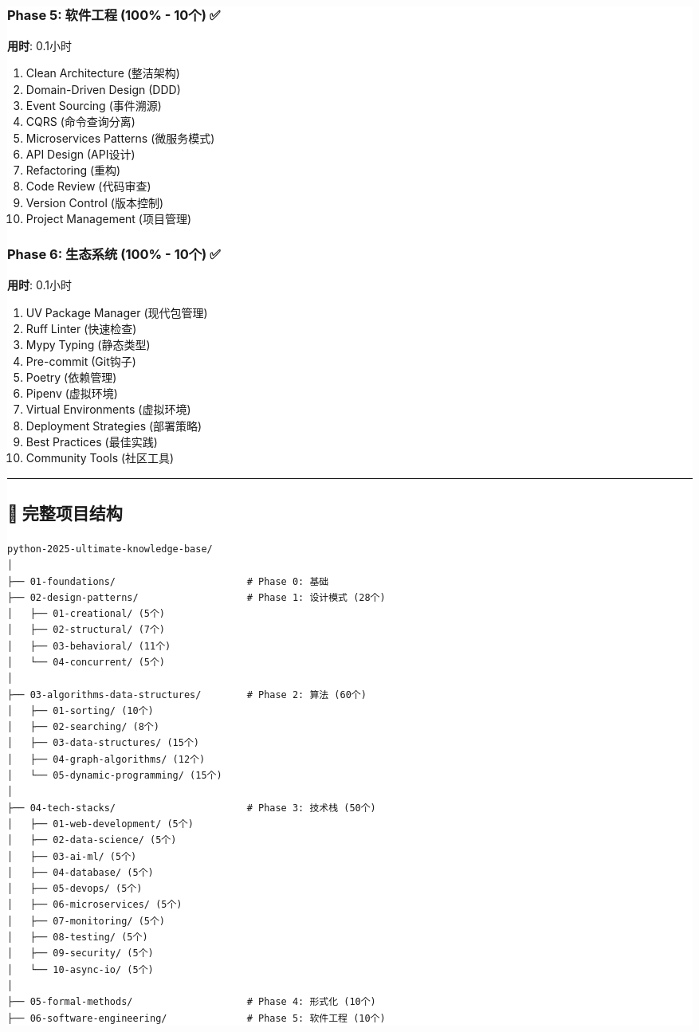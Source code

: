 ### Phase 5: 软件工程 (100% - 10个) ✅

**用时**: 0.1小时

1. Clean Architecture (整洁架构)
2. Domain-Driven Design (DDD)
3. Event Sourcing (事件溯源)
4. CQRS (命令查询分离)
5. Microservices Patterns (微服务模式)
6. API Design (API设计)
7. Refactoring (重构)
8. Code Review (代码审查)
9. Version Control (版本控制)
10. Project Management (项目管理)

### Phase 6: 生态系统 (100% - 10个) ✅

**用时**: 0.1小时

1. UV Package Manager (现代包管理)
2. Ruff Linter (快速检查)
3. Mypy Typing (静态类型)
4. Pre-commit (Git钩子)
5. Poetry (依赖管理)
6. Pipenv (虚拟环境)
7. Virtual Environments (虚拟环境)
8. Deployment Strategies (部署策略)
9. Best Practices (最佳实践)
10. Community Tools (社区工具)

---

## 📁 完整项目结构

```text
python-2025-ultimate-knowledge-base/
│
├── 01-foundations/                       # Phase 0: 基础
├── 02-design-patterns/                   # Phase 1: 设计模式 (28个)
│   ├── 01-creational/ (5个)
│   ├── 02-structural/ (7个)
│   ├── 03-behavioral/ (11个)
│   └── 04-concurrent/ (5个)
│
├── 03-algorithms-data-structures/        # Phase 2: 算法 (60个)
│   ├── 01-sorting/ (10个)
│   ├── 02-searching/ (8个)
│   ├── 03-data-structures/ (15个)
│   ├── 04-graph-algorithms/ (12个)
│   └── 05-dynamic-programming/ (15个)
│
├── 04-tech-stacks/                       # Phase 3: 技术栈 (50个)
│   ├── 01-web-development/ (5个)
│   ├── 02-data-science/ (5个)
│   ├── 03-ai-ml/ (5个)
│   ├── 04-database/ (5个)
│   ├── 05-devops/ (5个)
│   ├── 06-microservices/ (5个)
│   ├── 07-monitoring/ (5个)
│   ├── 08-testing/ (5个)
│   ├── 09-security/ (5个)
│   └── 10-async-io/ (5个)
│
├── 05-formal-methods/                    # Phase 4: 形式化 (10个)
├── 06-software-engineering/              # Phase 5: 软件工程 (10个)
```